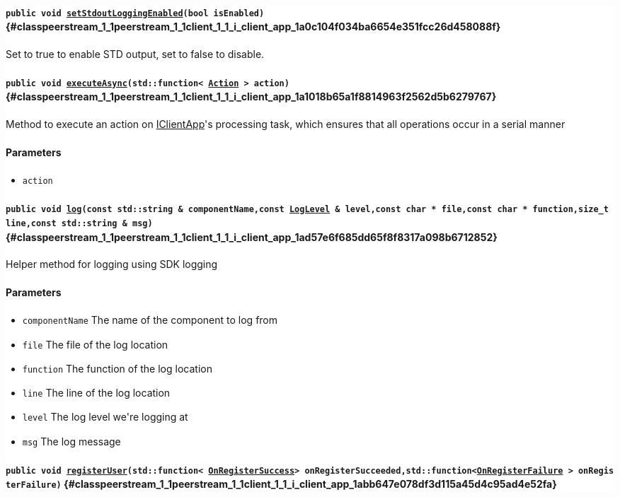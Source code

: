#### `public void `[`setStdoutLoggingEnabled`](#classpeerstream_1_1peerstream_1_1client_1_1_i_client_app_1a0c104f034ba6654e351fcc26d458088f)`(bool isEnabled)` {#classpeerstream_1_1peerstream_1_1client_1_1_i_client_app_1a0c104f034ba6654e351fcc26d458088f}

Set to true to enable STD output, set to false to disable.

#### `public void `[`executeAsync`](#classpeerstream_1_1peerstream_1_1client_1_1_i_client_app_1a1018b65a1f8814963f2562d5b6279767)`(std::function< `[`Action`](doxygen/md/Action.md#classpeerstream_1_1peerstream_1_1client_1_1_i_client_app_1af08795415cdbd15b44d0995a7b1af8b1)` > action)` {#classpeerstream_1_1peerstream_1_1client_1_1_i_client_app_1a1018b65a1f8814963f2562d5b6279767}

Method to execute an action on [IClientApp](#classpeerstream_1_1peerstream_1_1client_1_1_i_client_app)'s processing task, which ensures that all operations occur in a serial manner 
#### Parameters
* `action`

#### `public void `[`log`](#classpeerstream_1_1peerstream_1_1client_1_1_i_client_app_1ad57e6f685dd65f8f8317a098b6712852)`(const std::string & componentName,const `[`LogLevel`](doxygen/md/LogLevel.md#namespacepeerstream_1_1peerstream_1_1client_1a87d4e19670413f5103aaf81e29f6035f)` & level,const char * file,const char * function,size_t line,const std::string & msg)` {#classpeerstream_1_1peerstream_1_1client_1_1_i_client_app_1ad57e6f685dd65f8f8317a098b6712852}

Helper method for logging using SDK logging 
#### Parameters
* `componentName` The name of the component to log from 

* `file` The file of the log location 

* `function` The function of the log location 

* `line` The line of the log location 

* `level` The log level we're logging at 

* `msg` The log message

#### `public void `[`registerUser`](#classpeerstream_1_1peerstream_1_1client_1_1_i_client_app_1abb647e078df3d115a45d4c95ad4e52fa)`(std::function< `[`OnRegisterSuccess`](doxygen/md/OnRegisterSuccess.md#classpeerstream_1_1peerstream_1_1client_1_1_i_client_app_1ab635b3ba9bfd8e0fa3640cddaa44f7b1)` > onRegisterSucceeded,std::function< `[`OnRegisterFailure`](doxygen/md/OnRegisterFailure.md#classpeerstream_1_1peerstream_1_1client_1_1_i_client_app_1a3b2ca02d07a2a324443db06c15967a7d)` > onRegisterFailure)` {#classpeerstream_1_1peerstream_1_1client_1_1_i_client_app_1abb647e078df3d115a45d4c95ad4e52fa}
